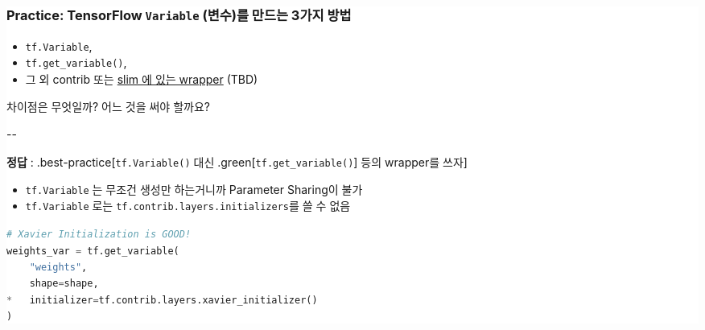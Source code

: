 
### Practice: TensorFlow `Variable` (변수)를 만드는 3가지 방법

- `tf.Variable`,
- `tf.get_variable()`,
- 그 외 contrib 또는 [slim 에 있는 wrapper][slim-variables-wrapper] (TBD)


[slim-variables-wrapper]: https://github.com/tensorflow/tensorflow/tree/master/tensorflow/contrib/slim#variables

차이점은 무엇일까? 어느 것을 써야 할까요?



--

**정답** : .best-practice[`tf.Variable()` 대신 .green[`tf.get_variable()`] 등의 wrapper를 쓰자]

- `tf.Variable` 는 무조건 생성만 하는거니까 Parameter Sharing이 불가
- `tf.Variable` 로는 `tf.contrib.layers.initializers`를 쓸 수 없음

```python
# Xavier Initialization is GOOD!
weights_var = tf.get_variable(
    "weights",
    shape=shape,
*   initializer=tf.contrib.layers.xavier_initializer()
)
```


